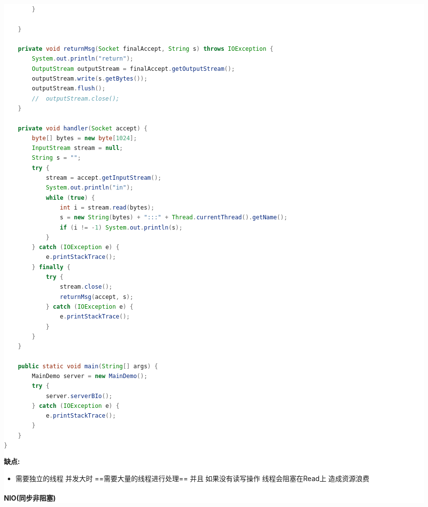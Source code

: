 ```java
        }

    }

    private void returnMsg(Socket finalAccept, String s) throws IOException {
        System.out.println("return");
        OutputStream outputStream = finalAccept.getOutputStream();
        outputStream.write(s.getBytes());
        outputStream.flush();
        //  outputStream.close();
    }

    private void handler(Socket accept) {
        byte[] bytes = new byte[1024];
        InputStream stream = null;
        String s = "";
        try {
            stream = accept.getInputStream();
            System.out.println("in");
            while (true) {
                int i = stream.read(bytes);
                s = new String(bytes) + ":::" + Thread.currentThread().getName();
                if (i != -1) System.out.println(s);
            }
        } catch (IOException e) {
            e.printStackTrace();
        } finally {
            try {
                stream.close();
                returnMsg(accept, s);
            } catch (IOException e) {
                e.printStackTrace();
            }
        }
    }

    public static void main(String[] args) {
        MainDemo server = new MainDemo();
        try {
            server.serverBIo();
        } catch (IOException e) {
            e.printStackTrace();
        }
    }
}
```

**缺点:**

- 需要独立的线程 并发大时 ==需要大量的线程进行处理== 并且 如果没有读写操作 线程会阻塞在Read上 造成资源浪费

#### NIO(同步非阻塞)
